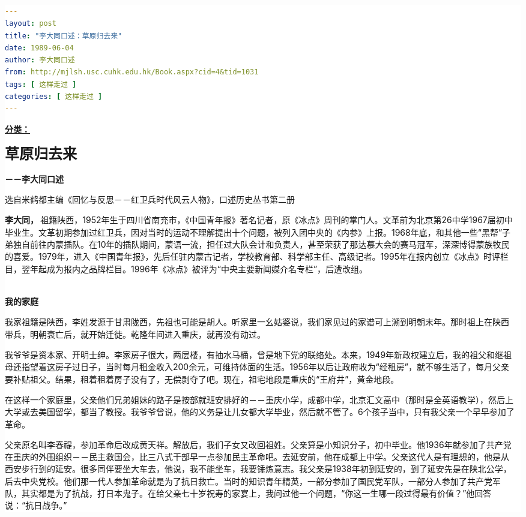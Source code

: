 ```yaml
---
layout: post
title: "李大同口述：草原归去来"
date: 1989-06-04
author: 李大同口述
from: http://mjlsh.usc.cuhk.edu.hk/Book.aspx?cid=4&tid=1031
tags: [ 这样走过 ]
categories: [ 这样走过 ]
---
```


<div style="margin: 15px 10px 10px 0px;">
 <div>
  <span id="ctl00_ContentPlaceHolder1_chapter1_SubjectLabel" style="font-weight:bold;text-decoration:underline;">
   分类：
  </span>
 </div>
 <p>
  <strong>
   <font size="5">
    草原归去来
   </font>
  </strong>
 </p>
 <p>
  <strong>
   －－李大同口述
  </strong>
 </p>
 <p>
  选自米鹤都主编《回忆与反思－－红卫兵时代风云人物》，口述历史丛书第二册
 </p>
 <p>
  <strong>
   李大同，
  </strong>
  祖籍陕西，1952年生于四川省南充市，《中国青年报》著名记者，原《冰点》周刊的掌门人。文革前为北京第26中学1967届初中毕业生。文革初期参加过红卫兵，因对当时的运动不理解提出十个问题，被列入团中央的《内参》上报。1968年底，和其他一些“黑帮”子弟独自前往内蒙插队。在10年的插队期间，蒙语一流，担任过大队会计和负责人，甚至荣获了那达慕大会的赛马冠军，深深博得蒙族牧民的喜爱。1979年，进入《中国青年报》，先后任驻内蒙古记者，学校教育部、科学部主任、高级记者。1995年在报内创立《冰点》时评栏目，翌年起成为报内之品牌栏目。1996年《冰点》被评为“中央主要新闻媒介名专栏”，后遭改组。
 </p>
 <p>
  <br/>
  <strong>
   我的家庭
  </strong>
 </p>
 <p>
  我家祖籍是陕西，李姓发源于甘肃陇西，先祖也可能是胡人。听家里一幺姑婆说，我们家见过的家谱可上溯到明朝末年。那时祖上在陕西带兵，明朝衰亡后，就开始迁徙。乾隆年间进入重庆，就再没有动过。
 </p>
 <p>
  我爷爷是资本家、开明士绅。李家房子很大，两层楼，有抽水马桶，曾是地下党的联络处。本来，1949年新政权建立后，我的祖父和继祖母还指望着这房子过日子，当时每月租金收入200余元，可维持体面的生活。1956年以后让政府收为“经租房”，就不够生活了，每月父亲要补贴祖父。结果，租着租着房子没有了，无偿剥夺了吧。现在，祖宅地段是重庆的“王府井”，黄金地段。
 </p>
 <p>
  在这样一个家庭里，父亲他们兄弟姐妹的路子是按部就班安排好的－－重庆小学，成都中学，北京汇文高中（那时是全英语教学），然后上大学或去美国留学，都当了教授。我爷爷曾说，他的义务是让儿女都大学毕业，然后就不管了。6个孩子当中，只有我父亲一个早早参加了革命。
 </p>
 <p>
  父亲原名叫李春禔，参加革命后改成黄天祥。解放后，我们子女又改回祖姓。父亲算是小知识分子，初中毕业。他1936年就参加了共产党在重庆的外围组织－－民主救国会，比三八式干部早一点参加民主革命吧。去延安前，他在成都上中学。父亲这代人是有理想的，他是从西安步行到的延安。很多同伴要坐大车去，他说，我不能坐车，我要锤炼意志。我父亲是1938年初到延安的，到了延安先是在陕北公学，后去中央党校。他们那一代人参加革命就是为了抗日救亡。当时的知识青年精英，一部分参加了国民党军队，一部分人参加了共产党军队，其实都是为了抗战，打日本鬼子。在给父亲七十岁祝寿的家宴上，我问过他一个问题，“你这一生哪一段过得最有价值？”他回答说：“抗日战争。”